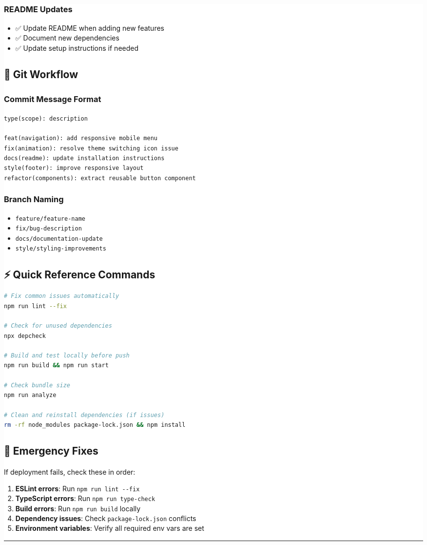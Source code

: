 ### README Updates
- ✅ Update README when adding new features
- ✅ Document new dependencies
- ✅ Update setup instructions if needed

## 🔄 Git Workflow

### Commit Message Format
```
type(scope): description

feat(navigation): add responsive mobile menu
fix(animation): resolve theme switching icon issue  
docs(readme): update installation instructions
style(footer): improve responsive layout
refactor(components): extract reusable button component
```

### Branch Naming
- `feature/feature-name`
- `fix/bug-description`
- `docs/documentation-update`
- `style/styling-improvements`

## ⚡ Quick Reference Commands

```bash
# Fix common issues automatically
npm run lint --fix

# Check for unused dependencies
npx depcheck

# Build and test locally before push
npm run build && npm run start

# Check bundle size
npm run analyze

# Clean and reinstall dependencies (if issues)
rm -rf node_modules package-lock.json && npm install
```

## 🚨 Emergency Fixes

If deployment fails, check these in order:

1. **ESLint errors**: Run `npm run lint --fix`
2. **TypeScript errors**: Run `npm run type-check`
3. **Build errors**: Run `npm run build` locally
4. **Dependency issues**: Check `package-lock.json` conflicts
5. **Environment variables**: Verify all required env vars are set

---